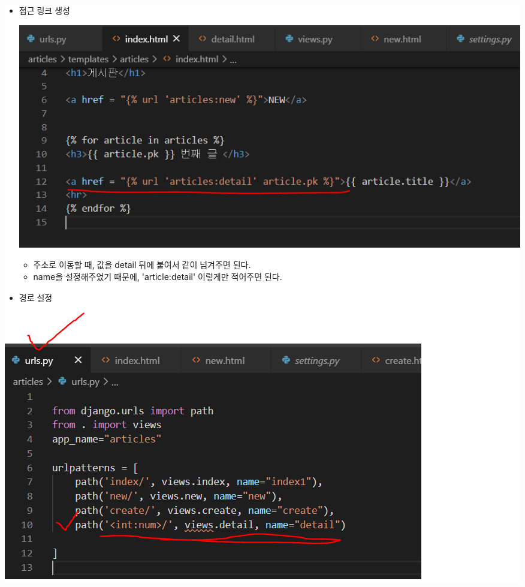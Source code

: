 * 접근 링크 생성

  ![image-20200616134113589](images/image-20200616134113589.png)

  * 주소로 이동할 때, 값을 detail 뒤에 붙여서 같이 넘겨주면 된다. 
  * name을 설정해주었기 때문에, 'article:detail' 이렇게만 적어주면 된다.



* 경로 설정

![image-20200616133828170](images/image-20200616133828170.png)
